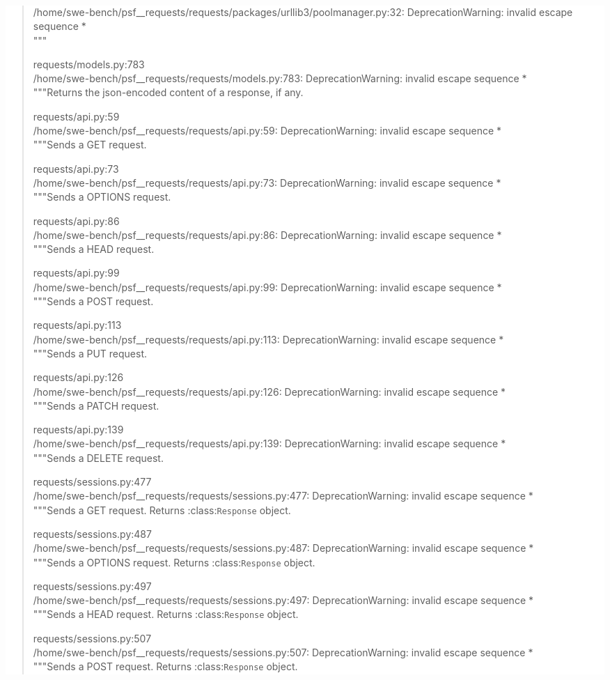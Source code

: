 >   /home/swe-bench/psf__requests/requests/packages/urllib3/poolmanager.py:32: DeprecationWarning: invalid escape sequence \*  
>     """  
>   
> requests/models.py:783  
>   /home/swe-bench/psf__requests/requests/models.py:783: DeprecationWarning: invalid escape sequence \*  
>     """Returns the json-encoded content of a response, if any.  
>   
> requests/api.py:59  
>   /home/swe-bench/psf__requests/requests/api.py:59: DeprecationWarning: invalid escape sequence \*  
>     """Sends a GET request.  
>   
> requests/api.py:73  
>   /home/swe-bench/psf__requests/requests/api.py:73: DeprecationWarning: invalid escape sequence \*  
>     """Sends a OPTIONS request.  
>   
> requests/api.py:86  
>   /home/swe-bench/psf__requests/requests/api.py:86: DeprecationWarning: invalid escape sequence \*  
>     """Sends a HEAD request.  
>   
> requests/api.py:99  
>   /home/swe-bench/psf__requests/requests/api.py:99: DeprecationWarning: invalid escape sequence \*  
>     """Sends a POST request.  
>   
> requests/api.py:113  
>   /home/swe-bench/psf__requests/requests/api.py:113: DeprecationWarning: invalid escape sequence \*  
>     """Sends a PUT request.  
>   
> requests/api.py:126  
>   /home/swe-bench/psf__requests/requests/api.py:126: DeprecationWarning: invalid escape sequence \*  
>     """Sends a PATCH request.  
>   
> requests/api.py:139  
>   /home/swe-bench/psf__requests/requests/api.py:139: DeprecationWarning: invalid escape sequence \*  
>     """Sends a DELETE request.  
>   
> requests/sessions.py:477  
>   /home/swe-bench/psf__requests/requests/sessions.py:477: DeprecationWarning: invalid escape sequence \*  
>     """Sends a GET request. Returns :class:`Response` object.  
>   
> requests/sessions.py:487  
>   /home/swe-bench/psf__requests/requests/sessions.py:487: DeprecationWarning: invalid escape sequence \*  
>     """Sends a OPTIONS request. Returns :class:`Response` object.  
>   
> requests/sessions.py:497  
>   /home/swe-bench/psf__requests/requests/sessions.py:497: DeprecationWarning: invalid escape sequence \*  
>     """Sends a HEAD request. Returns :class:`Response` object.  
>   
> requests/sessions.py:507  
>   /home/swe-bench/psf__requests/requests/sessions.py:507: DeprecationWarning: invalid escape sequence \*  
>     """Sends a POST request. Returns :class:`Response` object.  
>   